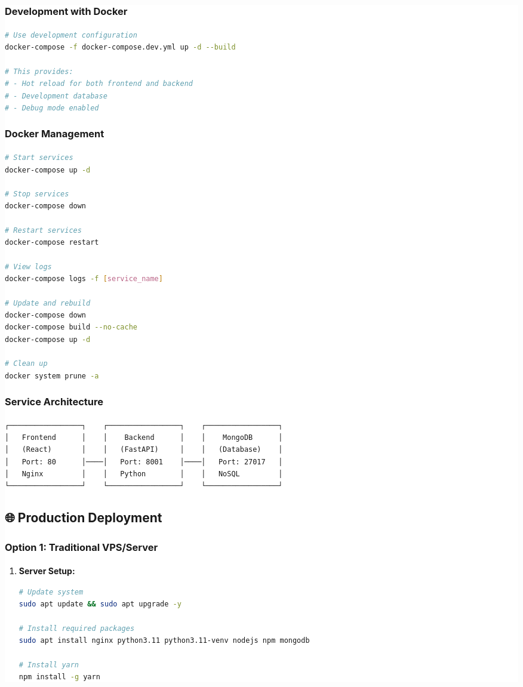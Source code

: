 ### Development with Docker

```bash
# Use development configuration
docker-compose -f docker-compose.dev.yml up -d --build

# This provides:
# - Hot reload for both frontend and backend
# - Development database
# - Debug mode enabled
```

### Docker Management

```bash
# Start services
docker-compose up -d

# Stop services
docker-compose down

# Restart services
docker-compose restart

# View logs
docker-compose logs -f [service_name]

# Update and rebuild
docker-compose down
docker-compose build --no-cache
docker-compose up -d

# Clean up
docker system prune -a
```

### Service Architecture

```
┌─────────────────┐    ┌─────────────────┐    ┌─────────────────┐
│   Frontend      │    │    Backend      │    │    MongoDB      │
│   (React)       │    │   (FastAPI)     │    │   (Database)    │
│   Port: 80      │────│   Port: 8001    │────│   Port: 27017   │
│   Nginx         │    │   Python        │    │   NoSQL         │
└─────────────────┘    └─────────────────┘    └─────────────────┘
```

## 🌐 Production Deployment

### Option 1: Traditional VPS/Server

1. **Server Setup:**
   ```bash
   # Update system
   sudo apt update && sudo apt upgrade -y
   
   # Install required packages
   sudo apt install nginx python3.11 python3.11-venv nodejs npm mongodb
   
   # Install yarn
   npm install -g yarn
   ```

